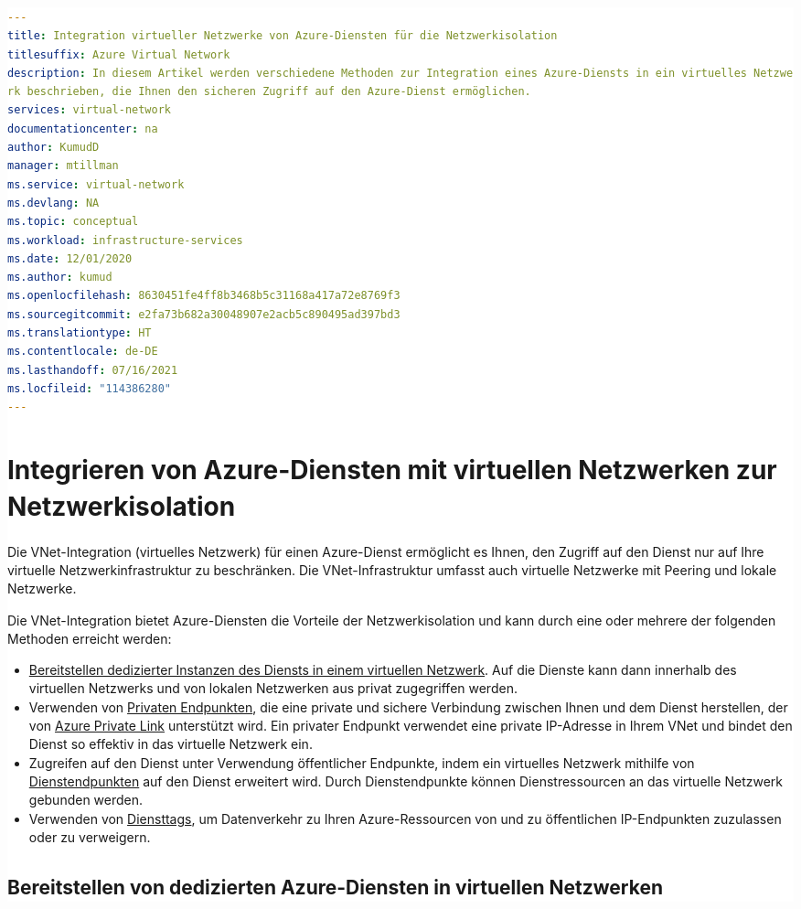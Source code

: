 ```yaml
---
title: Integration virtueller Netzwerke von Azure-Diensten für die Netzwerkisolation
titlesuffix: Azure Virtual Network
description: In diesem Artikel werden verschiedene Methoden zur Integration eines Azure-Diensts in ein virtuelles Netzwerk beschrieben, die Ihnen den sicheren Zugriff auf den Azure-Dienst ermöglichen.
services: virtual-network
documentationcenter: na
author: KumudD
manager: mtillman
ms.service: virtual-network
ms.devlang: NA
ms.topic: conceptual
ms.workload: infrastructure-services
ms.date: 12/01/2020
ms.author: kumud
ms.openlocfilehash: 8630451fe4ff8b3468b5c31168a417a72e8769f3
ms.sourcegitcommit: e2fa73b682a30048907e2acb5c890495ad397bd3
ms.translationtype: HT
ms.contentlocale: de-DE
ms.lasthandoff: 07/16/2021
ms.locfileid: "114386280"
---
```

# <a name="integrate-azure-services-with-virtual-networks-for-network-isolation"></a>Integrieren von Azure-Diensten mit virtuellen Netzwerken zur Netzwerkisolation

Die VNet-Integration (virtuelles Netzwerk) für einen Azure-Dienst ermöglicht es Ihnen, den Zugriff auf den Dienst nur auf Ihre virtuelle Netzwerkinfrastruktur zu beschränken. Die VNet-Infrastruktur umfasst auch virtuelle Netzwerke mit Peering und lokale Netzwerke.

Die VNet-Integration bietet Azure-Diensten die Vorteile der Netzwerkisolation und kann durch eine oder mehrere der folgenden Methoden erreicht werden:
- [Bereitstellen dedizierter Instanzen des Diensts in einem virtuellen Netzwerk](virtual-network-for-azure-services.md). Auf die Dienste kann dann innerhalb des virtuellen Netzwerks und von lokalen Netzwerken aus privat zugegriffen werden.
- Verwenden von [Privaten Endpunkten](../private-link/private-endpoint-overview.md), die eine private und sichere Verbindung zwischen Ihnen und dem Dienst herstellen, der von [Azure Private Link](../private-link/private-link-overview.md) unterstützt wird. Ein privater Endpunkt verwendet eine private IP-Adresse in Ihrem VNet und bindet den Dienst so effektiv in das virtuelle Netzwerk ein.
- Zugreifen auf den Dienst unter Verwendung öffentlicher Endpunkte, indem ein virtuelles Netzwerk mithilfe von [Dienstendpunkten](virtual-network-service-endpoints-overview.md) auf den Dienst erweitert wird. Durch Dienstendpunkte können Dienstressourcen an das virtuelle Netzwerk gebunden werden.
- Verwenden von [Diensttags](service-tags-overview.md), um Datenverkehr zu Ihren Azure-Ressourcen von und zu öffentlichen IP-Endpunkten zuzulassen oder zu verweigern.

## <a name="deploy-dedicated-azure-services-into-virtual-networks"></a>Bereitstellen von dedizierten Azure-Diensten in virtuellen Netzwerken
